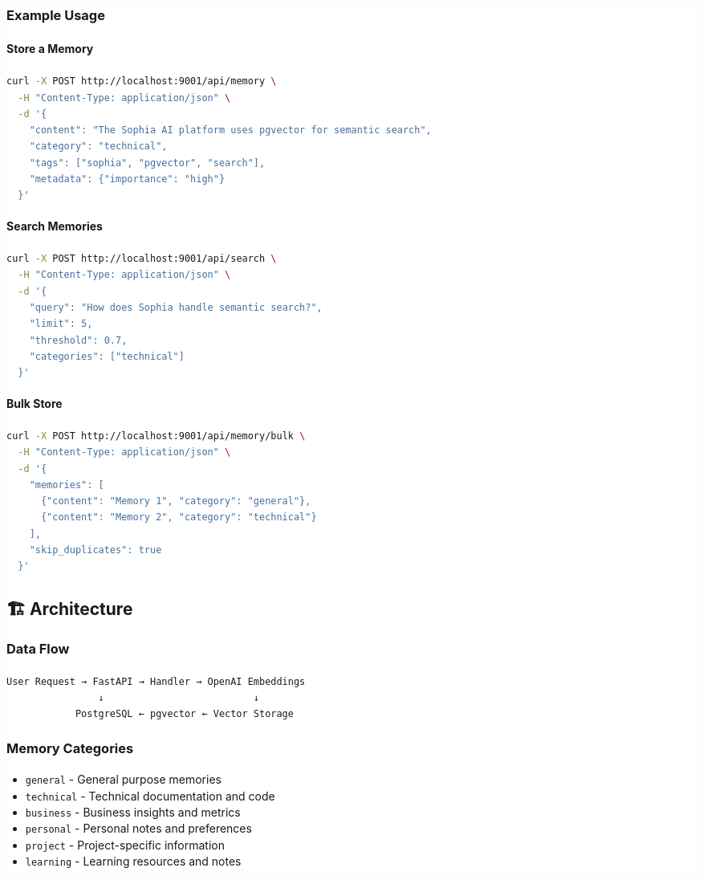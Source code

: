 ### Example Usage

#### Store a Memory
```bash
curl -X POST http://localhost:9001/api/memory \
  -H "Content-Type: application/json" \
  -d '{
    "content": "The Sophia AI platform uses pgvector for semantic search",
    "category": "technical",
    "tags": ["sophia", "pgvector", "search"],
    "metadata": {"importance": "high"}
  }'
```

#### Search Memories
```bash
curl -X POST http://localhost:9001/api/search \
  -H "Content-Type: application/json" \
  -d '{
    "query": "How does Sophia handle semantic search?",
    "limit": 5,
    "threshold": 0.7,
    "categories": ["technical"]
  }'
```

#### Bulk Store
```bash
curl -X POST http://localhost:9001/api/memory/bulk \
  -H "Content-Type: application/json" \
  -d '{
    "memories": [
      {"content": "Memory 1", "category": "general"},
      {"content": "Memory 2", "category": "technical"}
    ],
    "skip_duplicates": true
  }'
```

## 🏗️ Architecture

### Data Flow
```
User Request → FastAPI → Handler → OpenAI Embeddings
                ↓                          ↓
            PostgreSQL ← pgvector ← Vector Storage
```

### Memory Categories
- `general` - General purpose memories
- `technical` - Technical documentation and code
- `business` - Business insights and metrics
- `personal` - Personal notes and preferences
- `project` - Project-specific information
- `learning` - Learning resources and notes
